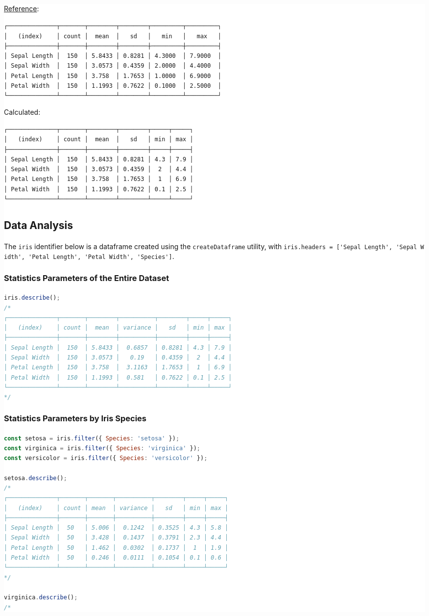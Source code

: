[Reference](https://github.com/MicrosoftLearning/Principles-of-Machine-Learning-Python):
```
┌──────────────┬───────┬────────┬────────┬─────────┬─────────┐
│   (index)    │ count │  mean  │   sd   │   min   │   max   │
├──────────────┼───────┼────────┼────────┼─────────┼─────────┤
│ Sepal Length │  150  │ 5.8433 │ 0.8281 │ 4.3000  │ 7.9000  │
│ Sepal Width  │  150  │ 3.0573 │ 0.4359 │ 2.0000  │ 4.4000  │
│ Petal Length │  150  │ 3.758  │ 1.7653 │ 1.0000  │ 6.9000  │
│ Petal Width  │  150  │ 1.1993 │ 0.7622 │ 0.1000  │ 2.5000  │
└──────────────┴───────┴────────┴────────┴─────────┴─────────┘
```

Calculated:
```
┌──────────────┬───────┬────────┬────────┬─────┬─────┐
│   (index)    │ count │  mean  │   sd   │ min │ max │
├──────────────┼───────┼────────┼────────┼─────┼─────┤
│ Sepal Length │  150  │ 5.8433 │ 0.8281 │ 4.3 │ 7.9 │
│ Sepal Width  │  150  │ 3.0573 │ 0.4359 │  2  │ 4.4 │
│ Petal Length │  150  │ 3.758  │ 1.7653 │  1  │ 6.9 │
│ Petal Width  │  150  │ 1.1993 │ 0.7622 │ 0.1 │ 2.5 │
└──────────────┴───────┴────────┴────────┴─────┴─────┘
```

## Data Analysis

The `iris` identifier below is a dataframe created using the `createDataframe` utility, with `iris.headers = ['Sepal Length', 'Sepal Width', 'Petal Length', 'Petal Width', 'Species']`.

### Statistics Parameters of the Entire Dataset

```javascript
iris.describe();
/*
┌──────────────┬───────┬────────┬──────────┬────────┬─────┬─────┐
│   (index)    │ count │  mean  │ variance │   sd   │ min │ max │
├──────────────┼───────┼────────┼──────────┼────────┼─────┼─────┤
│ Sepal Length │  150  │ 5.8433 │  0.6857  │ 0.8281 │ 4.3 │ 7.9 │
│ Sepal Width  │  150  │ 3.0573 │   0.19   │ 0.4359 │  2  │ 4.4 │
│ Petal Length │  150  │ 3.758  │  3.1163  │ 1.7653 │  1  │ 6.9 │
│ Petal Width  │  150  │ 1.1993 │  0.581   │ 0.7622 │ 0.1 │ 2.5 │
└──────────────┴───────┴────────┴──────────┴────────┴─────┴─────┘
*/
```

### Statistics Parameters by Iris Species

```javascript
const setosa = iris.filter({ Species: 'setosa' });
const virginica = iris.filter({ Species: 'virginica' });
const versicolor = iris.filter({ Species: 'versicolor' });

setosa.describe();
/*
┌──────────────┬───────┬───────┬──────────┬────────┬─────┬─────┐
│   (index)    │ count │ mean  │ variance │   sd   │ min │ max │
├──────────────┼───────┼───────┼──────────┼────────┼─────┼─────┤
│ Sepal Length │  50   │ 5.006 │  0.1242  │ 0.3525 │ 4.3 │ 5.8 │
│ Sepal Width  │  50   │ 3.428 │  0.1437  │ 0.3791 │ 2.3 │ 4.4 │
│ Petal Length │  50   │ 1.462 │  0.0302  │ 0.1737 │  1  │ 1.9 │
│ Petal Width  │  50   │ 0.246 │  0.0111  │ 0.1054 │ 0.1 │ 0.6 │
└──────────────┴───────┴───────┴──────────┴────────┴─────┴─────┘
*/

virginica.describe();
/*
```